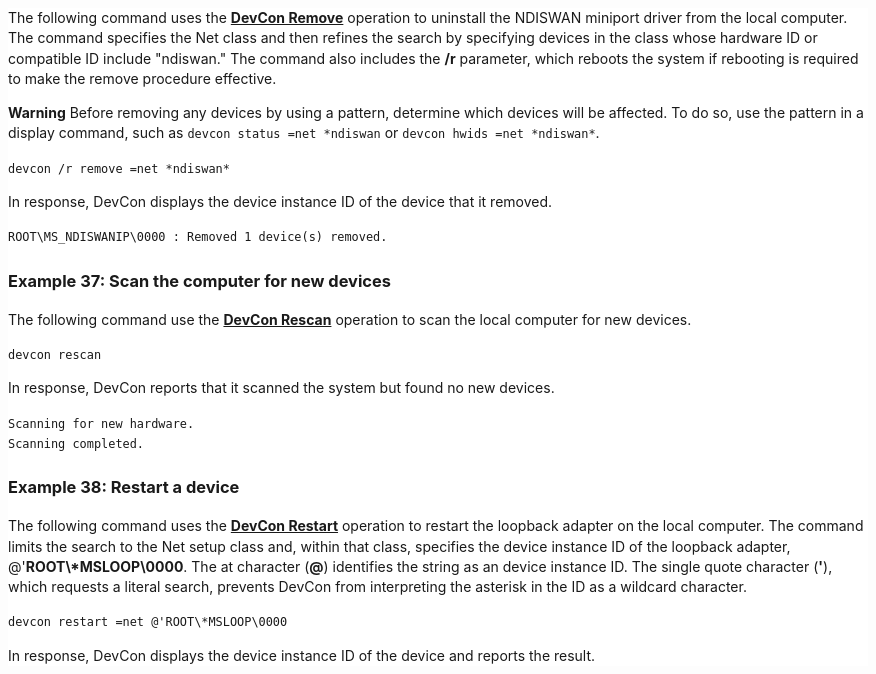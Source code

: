 The following command uses the [**DevCon Remove**](devcon-remove.md) operation to uninstall the NDISWAN miniport driver from the local computer. The command specifies the Net class and then refines the search by specifying devices in the class whose hardware ID or compatible ID include "ndiswan." The command also includes the **/r** parameter, which reboots the system if rebooting is required to make the remove procedure effective.

**Warning**   Before removing any devices by using a pattern, determine which devices will be affected. To do so, use the pattern in a display command, such as `devcon status =net *ndiswan` or `devcon hwids =net *ndiswan*`.

```
devcon /r remove =net *ndiswan*
```

In response, DevCon displays the device instance ID of the device that it removed.

```
ROOT\MS_NDISWANIP\0000 : Removed 1 device(s) removed.
```

### <span id="ddk_example_37_scan_the_computer_for_new_devices_tools"></span><span id="DDK_EXAMPLE_37_SCAN_THE_COMPUTER_FOR_NEW_DEVICES_TOOLS"></span><a name="ddk_example_37_scan_the_computer_for_new_devices_tools"></a>Example 37: Scan the computer for new devices

The following command use the [**DevCon Rescan**](devcon-rescan.md) operation to scan the local computer for new devices.

```
devcon rescan
```

In response, DevCon reports that it scanned the system but found no new devices.

```
Scanning for new hardware.
Scanning completed.
```

### <span id="ddk_example_38_restart_a_device_tools"></span><span id="DDK_EXAMPLE_38_RESTART_A_DEVICE_TOOLS"></span><a name="ddk_example_38_restart_a_device_tools"></a>Example 38: Restart a device

The following command uses the [**DevCon Restart**](devcon-restart.md) operation to restart the loopback adapter on the local computer. The command limits the search to the Net setup class and, within that class, specifies the device instance ID of the loopback adapter, @\'**ROOT\\\*MSLOOP\\0000**. The at character (**@**) identifies the string as an device instance ID. The single quote character (**'**), which requests a literal search, prevents DevCon from interpreting the asterisk in the ID as a wildcard character.

```
devcon restart =net @'ROOT\*MSLOOP\0000
```

In response, DevCon displays the device instance ID of the device and reports the result.
